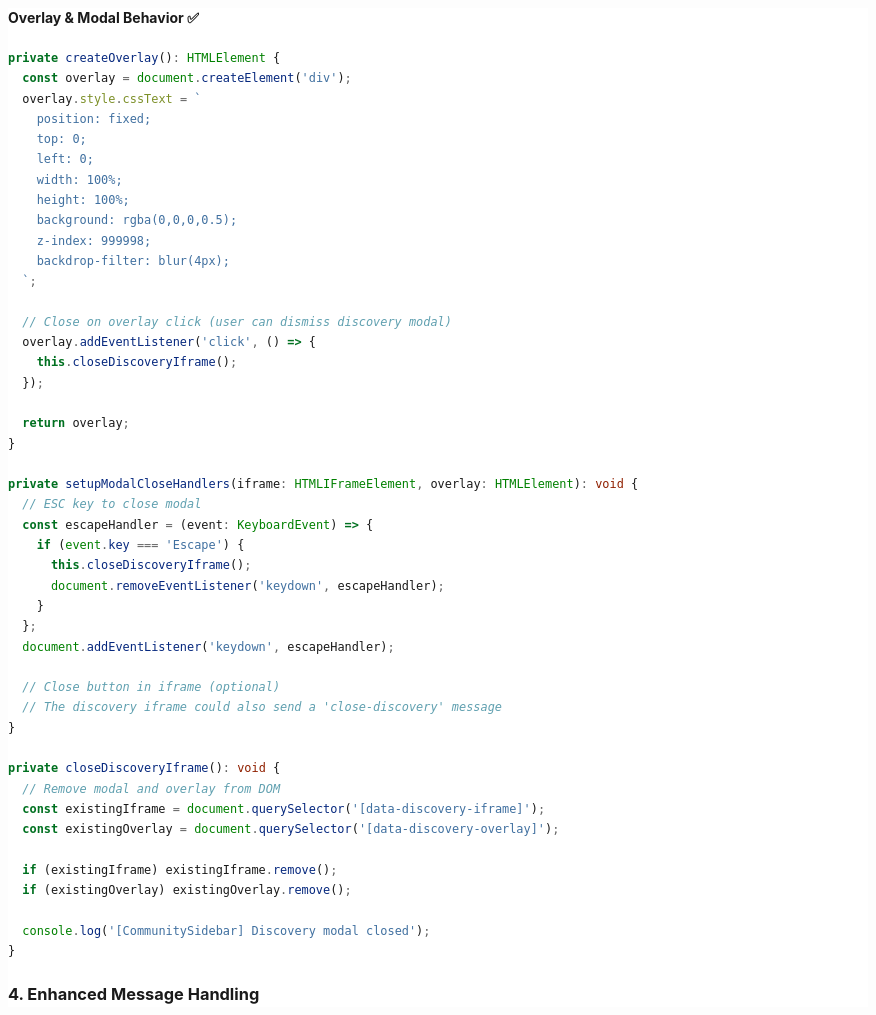 #### **Overlay & Modal Behavior** ✅
```typescript
private createOverlay(): HTMLElement {
  const overlay = document.createElement('div');
  overlay.style.cssText = `
    position: fixed;
    top: 0;
    left: 0;
    width: 100%;
    height: 100%;
    background: rgba(0,0,0,0.5);
    z-index: 999998;
    backdrop-filter: blur(4px);
  `;
  
  // Close on overlay click (user can dismiss discovery modal)
  overlay.addEventListener('click', () => {
    this.closeDiscoveryIframe();
  });
  
  return overlay;
}

private setupModalCloseHandlers(iframe: HTMLIFrameElement, overlay: HTMLElement): void {
  // ESC key to close modal
  const escapeHandler = (event: KeyboardEvent) => {
    if (event.key === 'Escape') {
      this.closeDiscoveryIframe();
      document.removeEventListener('keydown', escapeHandler);
    }
  };
  document.addEventListener('keydown', escapeHandler);
  
  // Close button in iframe (optional)
  // The discovery iframe could also send a 'close-discovery' message
}

private closeDiscoveryIframe(): void {
  // Remove modal and overlay from DOM
  const existingIframe = document.querySelector('[data-discovery-iframe]');
  const existingOverlay = document.querySelector('[data-discovery-overlay]');
  
  if (existingIframe) existingIframe.remove();
  if (existingOverlay) existingOverlay.remove();
  
  console.log('[CommunitySidebar] Discovery modal closed');
}
```

### **4. Enhanced Message Handling**
